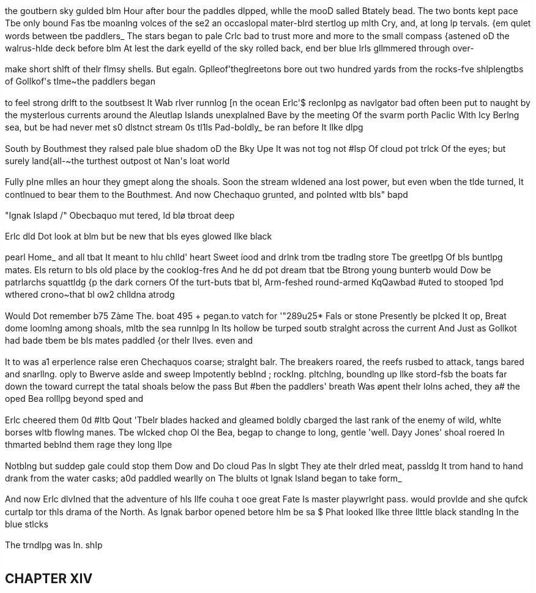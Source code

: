 the goutbern sky gulded blm Hour after bour the paddles dlpped, whlle the mooD salled Btately bead. The two bonts kept pace Tbe only bound Fas tbe moanlng volces of the se2 an occaslopal mater-blrd stertlog up mlth Cry, and, at long lp tervals. {em qulet words between tbe paddlers\_ The stars began to pale Crlc bad to trust more and more to the small compass   {astened oD the walrus-hlde deck before blm At lest the dark eyelld of the sky rolled back, end ber blue Irls gllmmered through over-

make short shlft of thelr flmsy shells. But egaln. Gplleof'theglreetons bore out two hundred yards from the rocks-fve shlplengtbs of Gollkof's tIme~the paddlers began

to feel strong drlft to the soutbsest It Wab rlver runnlog [n the ocean Erlc'$ reclonlpg as navlgator bad often been put to naught by the mysterlous currents around the Aleutlap   Islands unexplalned Bave by the meeting Of the svarm porth Paclic Wlth Icy Berlng sea, but be had never met s0 dlstnct stream 0s tl1ls Pad-boldly\_ be ran before It Ilke dlpg

South by Bouthmest  they ralsed pale blue shadom oD the Bky Upe It was not tog not #lsp Of cloud pot trlck Of the eyes; but surely land{all-~the turthest outpost ot Nan's loat world

Fully pIne mIles an hour they gmept along the shoals. Soon the stream wIdened ana lost power, but even wben the tlde turned, It contlnued to bear them to the Bouthmest. And now Chechaquo grunted, and polnted wItb bls" bapd

"Ignak Islapd /" Obecbaquo mut tered, Id blø tbroat deep

Erlc dld Dot   look at blm but be new that bls eyes glowed Ilke black

pearl Home\_ and  all tbat It meant to hlu chlld' heart Sweet íood and drlnk   trom tbe tradlng store Tbe greetlpg Of bls buntlpg mates. Els return to bls old place by the cooklog-fres And he dd pot dream tbat tbe Btrong young bunterb would Dow be patrlarchs squattldg {p the dark corners Of the turt-buts tbat bl, Arm-feshed round-armed KqQawbad #uted to stooped 1pd wthered crono~that bl ow2 chlldna atrodg

Would   Dot remember b75 Zàme The. boat 495 + pegan.to vatch for '"289u25* Fals or stone Presently be pIcked It op, Breat dome loomlng among shoals, mltb the sea runnlpg In Its hollow be turped soutb stralght across the current And Just as Gollkot had bade tbem be bls mates paddled {or thelr Ilves. even and

It to was a1 erperlence ralse eren Chechaquos coarse; stralght balr. The breakers roared, the reefs rusbed to attack, tangs bared and snarllng. oply to Bwerve aslde and sweep Impotently bebInd ; rockIng.  pltchlng, boundlng up Ilke stord-fsb the boats far down the toward currept the tatal shoals below the pass But #ben the paddlers'   breath Was øpent thelr lolns ached, they a# the oped Bea rolllpg beyond sped and

Erlc cheered them 0d #ltb Qout 'Tbelr blades hacked and gleamed boldly cbarged the last rank of the enemy of wild, whlte borses wltb flowlng manes. Tbe wlcked chop OI the Bea, begap to change to long, gentle 'well. Dayy Jones' shoal roered In thmarted beblnd them rage they long Ilpe

Notblng but suddep   gale could stop them Dow and Do cloud Pas In slgbt They ate thelr drled meat, passldg It trom hand to hand drank from the water casks; a0d paddled wearlly on The blults ot Ignak lsland began to take form\_

And now Erlc dlvIned that the adventure of hls Ilfe couha t ooe great Fate Is master playwrlght pass. would provlde and she qufck curtalp tor thls drama of the North. As Ignak barbor   opened betore hlm be sa $ Phat looked Ilke three Ilttle black standlng In the blue stlcks

The trndlpg was In. shIp

## CHAPTER XIV
